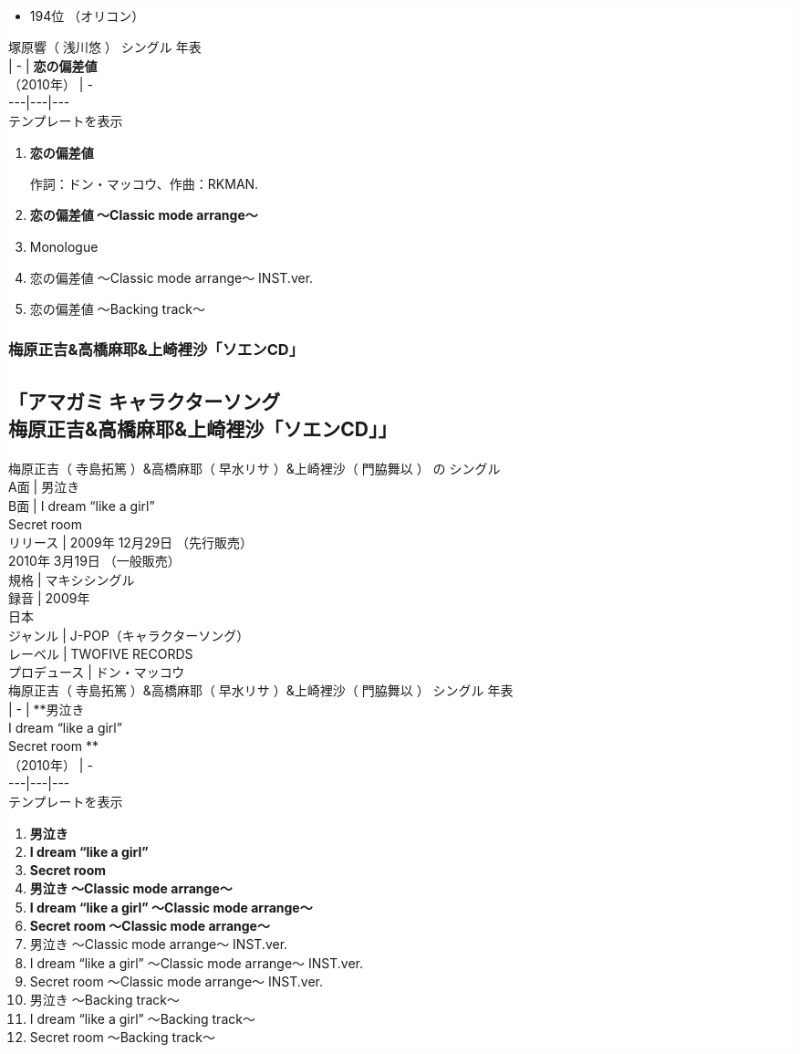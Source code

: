   * 194位  （オリコン） 

  
塚原響（  浅川悠  ） シングル 年表  
|  \-  |  **恋の偏差値**   
（2010年）  |  \-   
---|---|---  
テンプレートを表示  
  
  1. **恋の偏差値**

     作詞：ドン・マッコウ、作曲：RKMAN. 
  2. **恋の偏差値 〜Classic mode arrange〜**
  3. Monologue 
  4. 恋の偏差値 〜Classic mode arrange〜 INST.ver. 
  5. 恋の偏差値 〜Backing track〜 

###  梅原正吉&高橋麻耶&上崎裡沙「ソエンCD」



「アマガミ キャラクターソング  
梅原正吉&高橋麻耶&上崎裡沙「ソエンCD」」  
---  
梅原正吉（  寺島拓篤  ）&高橋麻耶（  早水リサ  ）&上崎裡沙（  門脇舞以  ）  の  シングル  
A面  |  男泣き   
B面  |  I dream “like a girl”   
Secret room  
リリース  |  2009年  12月29日  （先行販売）   
2010年  3月19日  （一般販売）  
規格  |  マキシシングル   
録音  |  2009年   
日本  
ジャンル  |  J-POP（キャラクターソング）   
レーベル  |  TWOFIVE RECORDS   
プロデュース  |  ドン・マッコウ   
梅原正吉（  寺島拓篤  ）&高橋麻耶（  早水リサ  ）&上崎裡沙（  門脇舞以  ） シングル 年表  
|  \-  |  **男泣き  
I dream “like a girl”  
Secret room **  
（2010年）  |  \-   
---|---|---  
テンプレートを表示  
  
  1. **男泣き**
  2. **I dream “like a girl”**
  3. **Secret room**
  4. **男泣き 〜Classic mode arrange〜**
  5. **I dream “like a girl” 〜Classic mode arrange〜**
  6. **Secret room 〜Classic mode arrange〜**
  7. 男泣き 〜Classic mode arrange〜 INST.ver. 
  8. I dream “like a girl” 〜Classic mode arrange〜 INST.ver. 
  9. Secret room 〜Classic mode arrange〜 INST.ver. 
  10. 男泣き 〜Backing track〜 
  11. I dream “like a girl” 〜Backing track〜 
  12. Secret room 〜Backing track〜 
